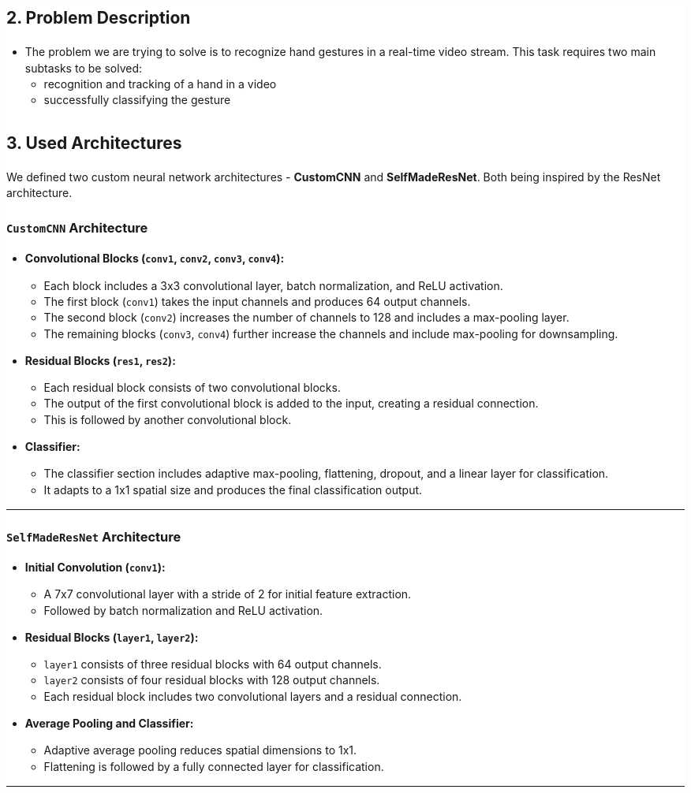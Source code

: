 
## 2. Problem Description

   - The problem we are trying to solve is to recognize hand gestures in a real-time video stream. This task requires two main subtasks to be solved:
     -  recognition and tracking of a hand in a video
     -  successfully classifying the gesture

## 3. Used Architectures

We defined two custom neural network architectures - **CustomCNN** and **SelfMadeResNet**. Both being inspired by the ResNet architecture.

### `CustomCNN` Architecture

- **Convolutional Blocks (`conv1`, `conv2`, `conv3`, `conv4`):**
  - Each block includes a 3x3 convolutional layer, batch normalization, and ReLU activation.
  - The first block (`conv1`) takes the input channels and produces 64 output channels.
  - The second block (`conv2`) increases the number of channels to 128 and includes a max-pooling layer.
  - The remaining blocks (`conv3`, `conv4`) further increase the channels and include max-pooling for downsampling.

- **Residual Blocks (`res1`, `res2`):**
  - Each residual block consists of two convolutional blocks.
  - The output of the first convolutional block is added to the input, creating a residual connection.
  - This is followed by another convolutional block.

- **Classifier:**
  - The classifier section includes adaptive max-pooling, flattening, dropout, and a linear layer for classification.
  - It adapts to a 1x1 spatial size and produces the final classification output.


---

### `SelfMadeResNet` Architecture

- **Initial Convolution (`conv1`):**
  - A 7x7 convolutional layer with a stride of 2 for initial feature extraction.
  - Followed by batch normalization and ReLU activation.

- **Residual Blocks (`layer1`, `layer2`):**
  - `layer1` consists of three residual blocks with 64 output channels.
  - `layer2` consists of four residual blocks with 128 output channels.
  - Each residual block includes two convolutional layers and a residual connection.

- **Average Pooling and Classifier:**
  - Adaptive average pooling reduces spatial dimensions to 1x1.
  - Flattening is followed by a fully connected layer for classification.

------------
